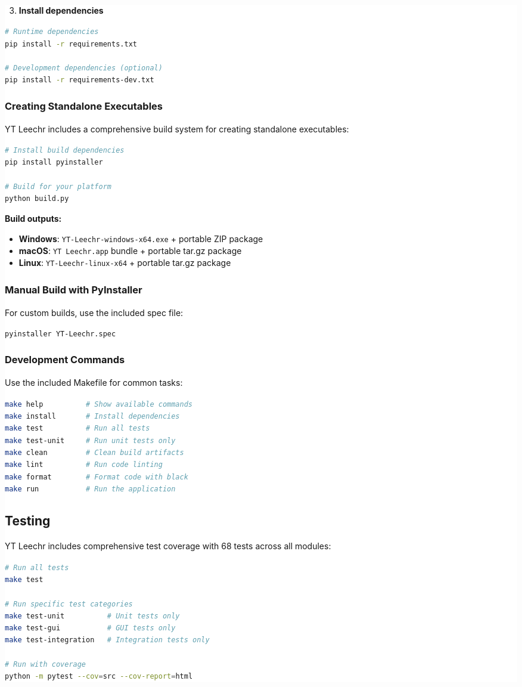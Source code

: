 3. **Install dependencies**
```bash
# Runtime dependencies
pip install -r requirements.txt

# Development dependencies (optional)
pip install -r requirements-dev.txt
```

### Creating Standalone Executables

YT Leechr includes a comprehensive build system for creating standalone executables:

```bash
# Install build dependencies
pip install pyinstaller

# Build for your platform
python build.py
```

**Build outputs:**
- **Windows**: `YT-Leechr-windows-x64.exe` + portable ZIP package
- **macOS**: `YT Leechr.app` bundle + portable tar.gz package  
- **Linux**: `YT-Leechr-linux-x64` + portable tar.gz package

### Manual Build with PyInstaller

For custom builds, use the included spec file:

```bash
pyinstaller YT-Leechr.spec
```

### Development Commands

Use the included Makefile for common tasks:

```bash
make help          # Show available commands
make install       # Install dependencies
make test          # Run all tests
make test-unit     # Run unit tests only
make clean         # Clean build artifacts
make lint          # Run code linting
make format        # Format code with black
make run           # Run the application
```

## Testing

YT Leechr includes comprehensive test coverage with 68 tests across all modules:

```bash
# Run all tests
make test

# Run specific test categories
make test-unit          # Unit tests only
make test-gui           # GUI tests only  
make test-integration   # Integration tests only

# Run with coverage
python -m pytest --cov=src --cov-report=html
```
